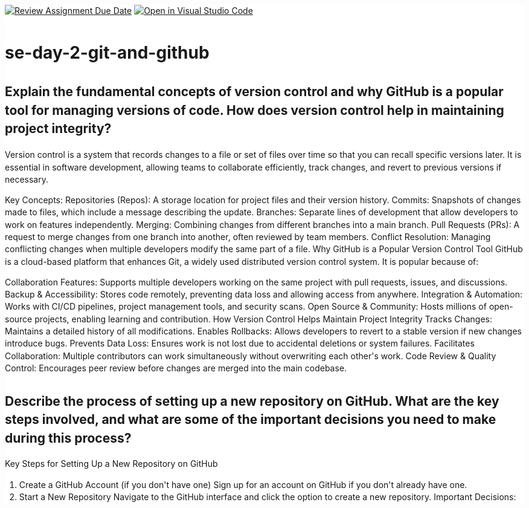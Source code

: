 [![Review Assignment Due Date](https://classroom.github.com/assets/deadline-readme-button-22041afd0340ce965d47ae6ef1cefeee28c7c493a6346c4f15d667ab976d596c.svg)](https://classroom.github.com/a/8wgCKhpZ)
[![Open in Visual Studio Code](https://classroom.github.com/assets/open-in-vscode-2e0aaae1b6195c2367325f4f02e2d04e9abb55f0b24a779b69b11b9e10269abc.svg)](https://classroom.github.com/online_ide?assignment_repo_id=18438116&assignment_repo_type=AssignmentRepo)
# se-day-2-git-and-github
## Explain the fundamental concepts of version control and why GitHub is a popular tool for managing versions of code. How does version control help in maintaining project integrity?
Version control is a system that records changes to a file or set of files over time so that you can recall specific versions later. It is essential in software development, allowing teams to collaborate efficiently, track changes, and revert to previous versions if necessary.

Key Concepts:
Repositories (Repos): A storage location for project files and their version history.
Commits: Snapshots of changes made to files, which include a message describing the update.
Branches: Separate lines of development that allow developers to work on features independently.
Merging: Combining changes from different branches into a main branch.
Pull Requests (PRs): A request to merge changes from one branch into another, often reviewed by team members.
Conflict Resolution: Managing conflicting changes when multiple developers modify the same part of a file.
Why GitHub is a Popular Version Control Tool
GitHub is a cloud-based platform that enhances Git, a widely used distributed version control system. It is popular because of:

Collaboration Features: Supports multiple developers working on the same project with pull requests, issues, and discussions.
Backup & Accessibility: Stores code remotely, preventing data loss and allowing access from anywhere.
Integration & Automation: Works with CI/CD pipelines, project management tools, and security scans.
Open Source & Community: Hosts millions of open-source projects, enabling learning and contribution.
How Version Control Helps Maintain Project Integrity
Tracks Changes: Maintains a detailed history of all modifications.
Enables Rollbacks: Allows developers to revert to a stable version if new changes introduce bugs.
Prevents Data Loss: Ensures work is not lost due to accidental deletions or system failures.
Facilitates Collaboration: Multiple contributors can work simultaneously without overwriting each other's work.
Code Review & Quality Control: Encourages peer review before changes are merged into the main codebase.

## Describe the process of setting up a new repository on GitHub. What are the key steps involved, and what are some of the important decisions you need to make during this process?
Key Steps for Setting Up a New Repository on GitHub
1. Create a GitHub Account (if you don't have one)
Sign up for an account on GitHub if you don't already have one.
2. Start a New Repository
Navigate to the GitHub interface and click the option to create a new repository.
Important Decisions:
